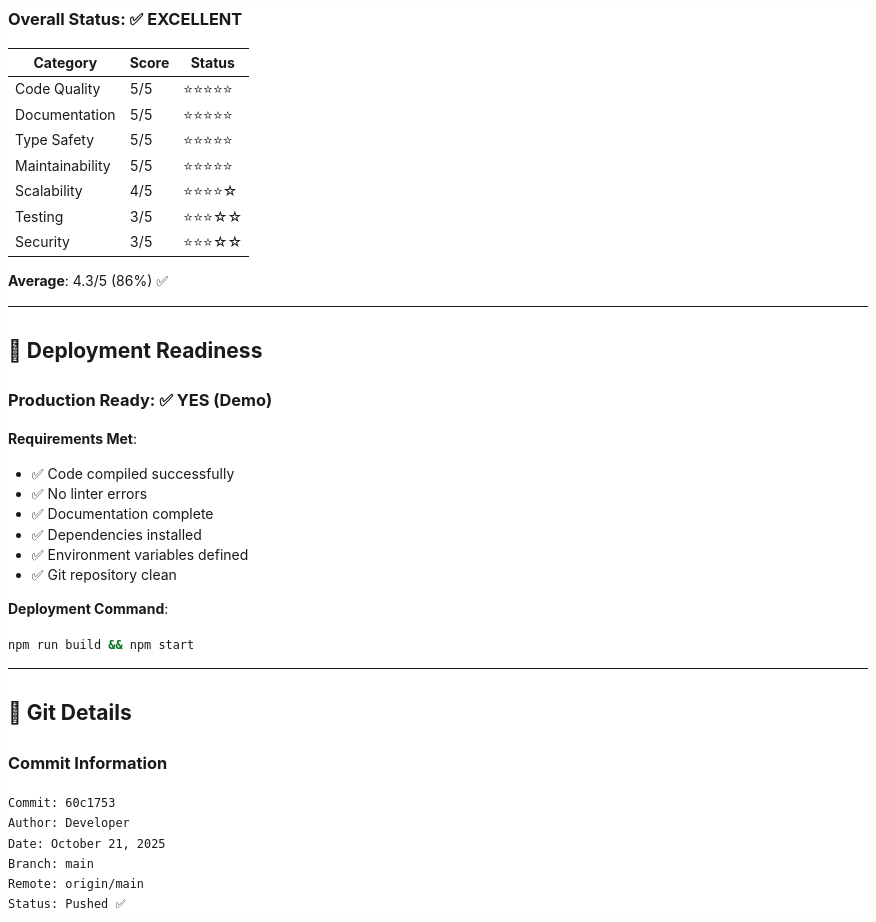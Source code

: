 ### Overall Status: ✅ EXCELLENT

| Category | Score | Status |
|----------|-------|--------|
| Code Quality | 5/5 | ⭐⭐⭐⭐⭐ |
| Documentation | 5/5 | ⭐⭐⭐⭐⭐ |
| Type Safety | 5/5 | ⭐⭐⭐⭐⭐ |
| Maintainability | 5/5 | ⭐⭐⭐⭐⭐ |
| Scalability | 4/5 | ⭐⭐⭐⭐☆ |
| Testing | 3/5 | ⭐⭐⭐☆☆ |
| Security | 3/5 | ⭐⭐⭐☆☆ |

**Average**: 4.3/5 (86%) ✅

---

## 🚀 Deployment Readiness

### Production Ready: ✅ YES (Demo)

**Requirements Met**:
- ✅ Code compiled successfully
- ✅ No linter errors
- ✅ Documentation complete
- ✅ Dependencies installed
- ✅ Environment variables defined
- ✅ Git repository clean

**Deployment Command**:
```bash
npm run build && npm start
```

---

## 📝 Git Details

### Commit Information
```
Commit: 60c1753
Author: Developer
Date: October 21, 2025
Branch: main
Remote: origin/main
Status: Pushed ✅
```
